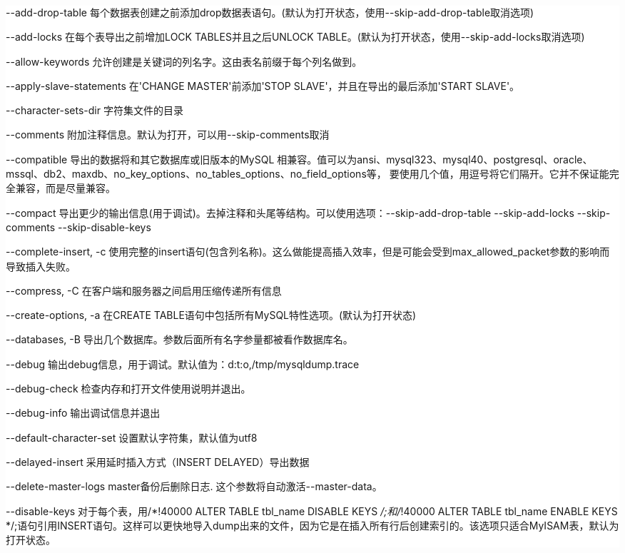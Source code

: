 --add-drop-table
每个数据表创建之前添加drop数据表语句。(默认为打开状态，使用--skip-add-drop-table取消选项)

--add-locks
在每个表导出之前增加LOCK TABLES并且之后UNLOCK  TABLE。(默认为打开状态，使用--skip-add-locks取消选项)

--allow-keywords
允许创建是关键词的列名字。这由表名前缀于每个列名做到。

--apply-slave-statements
在'CHANGE MASTER'前添加'STOP SLAVE'，并且在导出的最后添加'START SLAVE'。

--character-sets-dir
字符集文件的目录

--comments
附加注释信息。默认为打开，可以用--skip-comments取消

--compatible
导出的数据将和其它数据库或旧版本的MySQL 相兼容。值可以为ansi、mysql323、mysql40、postgresql、oracle、mssql、db2、maxdb、no_key_options、no_tables_options、no_field_options等，
要使用几个值，用逗号将它们隔开。它并不保证能完全兼容，而是尽量兼容。

--compact
导出更少的输出信息(用于调试)。去掉注释和头尾等结构。可以使用选项：--skip-add-drop-table  --skip-add-locks --skip-comments --skip-disable-keys

--complete-insert,  -c
使用完整的insert语句(包含列名称)。这么做能提高插入效率，但是可能会受到max_allowed_packet参数的影响而导致插入失败。

--compress, -C
在客户端和服务器之间启用压缩传递所有信息

--create-options,  -a
在CREATE TABLE语句中包括所有MySQL特性选项。(默认为打开状态)

--databases,  -B
导出几个数据库。参数后面所有名字参量都被看作数据库名。

--debug
输出debug信息，用于调试。默认值为：d:t:o,/tmp/mysqldump.trace

--debug-check
检查内存和打开文件使用说明并退出。

--debug-info
输出调试信息并退出

--default-character-set
设置默认字符集，默认值为utf8

--delayed-insert
采用延时插入方式（INSERT DELAYED）导出数据

--delete-master-logs
master备份后删除日志. 这个参数将自动激活--master-data。

--disable-keys
对于每个表，用/*!40000 ALTER TABLE tbl_name DISABLE KEYS */;和/*!40000 ALTER TABLE tbl_name ENABLE KEYS */;语句引用INSERT语句。这样可以更快地导入dump出来的文件，因为它是在插入所有行后创建索引的。该选项只适合MyISAM表，默认为打开状态。
